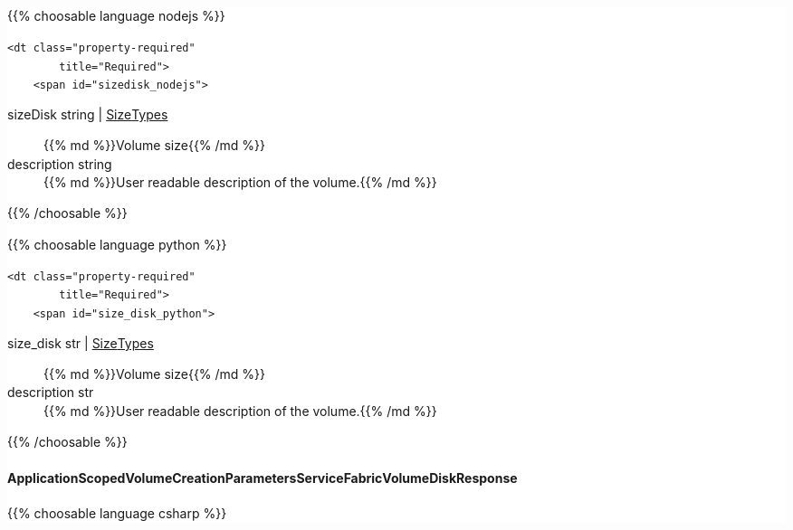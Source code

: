 
{{% choosable language nodejs %}}
<dl class="resources-properties">

    <dt class="property-required"
            title="Required">
        <span id="sizedisk_nodejs">
<a href="#sizedisk_nodejs" style="color: inherit; text-decoration: inherit;">size<wbr>Disk</a>
</span>
        <span class="property-indicator"></span>
        <span class="property-type">string | <a href="#sizetypes">Size<wbr>Types</a></span>
    </dt>
    <dd>{{% md %}}Volume size{{% /md %}}</dd>
    <dt class="property-optional"
            title="Optional">
        <span id="description_nodejs">
<a href="#description_nodejs" style="color: inherit; text-decoration: inherit;">description</a>
</span>
        <span class="property-indicator"></span>
        <span class="property-type">string</span>
    </dt>
    <dd>{{% md %}}User readable description of the volume.{{% /md %}}</dd>
</dl>
{{% /choosable %}}

{{% choosable language python %}}
<dl class="resources-properties">

    <dt class="property-required"
            title="Required">
        <span id="size_disk_python">
<a href="#size_disk_python" style="color: inherit; text-decoration: inherit;">size_<wbr>disk</a>
</span>
        <span class="property-indicator"></span>
        <span class="property-type">str | <a href="#sizetypes">Size<wbr>Types</a></span>
    </dt>
    <dd>{{% md %}}Volume size{{% /md %}}</dd>
    <dt class="property-optional"
            title="Optional">
        <span id="description_python">
<a href="#description_python" style="color: inherit; text-decoration: inherit;">description</a>
</span>
        <span class="property-indicator"></span>
        <span class="property-type">str</span>
    </dt>
    <dd>{{% md %}}User readable description of the volume.{{% /md %}}</dd>
</dl>
{{% /choosable %}}

<h4 id="applicationscopedvolumecreationparametersservicefabricvolumediskresponse">Application<wbr>Scoped<wbr>Volume<wbr>Creation<wbr>Parameters<wbr>Service<wbr>Fabric<wbr>Volume<wbr>Disk<wbr>Response</h4>

{{% choosable language csharp %}}
<dl class="resources-properties">
